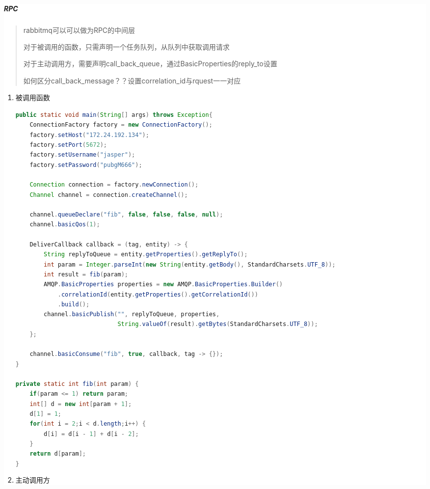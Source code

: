 
##### RPC

> rabbitmq可以可以做为RPC的中间层
>
> 对于被调用的函数，只需声明一个任务队列，从队列中获取调用请求
>
> 对于主动调用方，需要声明call_back_queue，通过BasicProperties的reply_to设置
>
> 如何区分call_back_message？？设置correlation_id与rquest一一对应

1. 被调用函数

   ```java
   public static void main(String[] args) throws Exception{
       ConnectionFactory factory = new ConnectionFactory();
       factory.setHost("172.24.192.134");
       factory.setPort(5672);
       factory.setUsername("jasper");
       factory.setPassword("pubgM666");
   
       Connection connection = factory.newConnection();
       Channel channel = connection.createChannel();
   
       channel.queueDeclare("fib", false, false, false, null);
       channel.basicQos(1);
   
       DeliverCallback callback = (tag, entity) -> {
           String replyToQueue = entity.getProperties().getReplyTo();
           int param = Integer.parseInt(new String(entity.getBody(), StandardCharsets.UTF_8));
           int result = fib(param);
           AMQP.BasicProperties properties = new AMQP.BasicProperties.Builder()
               .correlationId(entity.getProperties().getCorrelationId())
               .build();
           channel.basicPublish("", replyToQueue, properties,
                                String.valueOf(result).getBytes(StandardCharsets.UTF_8));
       };
   
       channel.basicConsume("fib", true, callback, tag -> {});
   }
   
   private static int fib(int param) {
       if(param <= 1) return param;
       int[] d = new int[param + 1];
       d[1] = 1;
       for(int i = 2;i < d.length;i++) {
           d[i] = d[i - 1] + d[i - 2];
       }
       return d[param];
   }
   ```

2. 主动调用方
